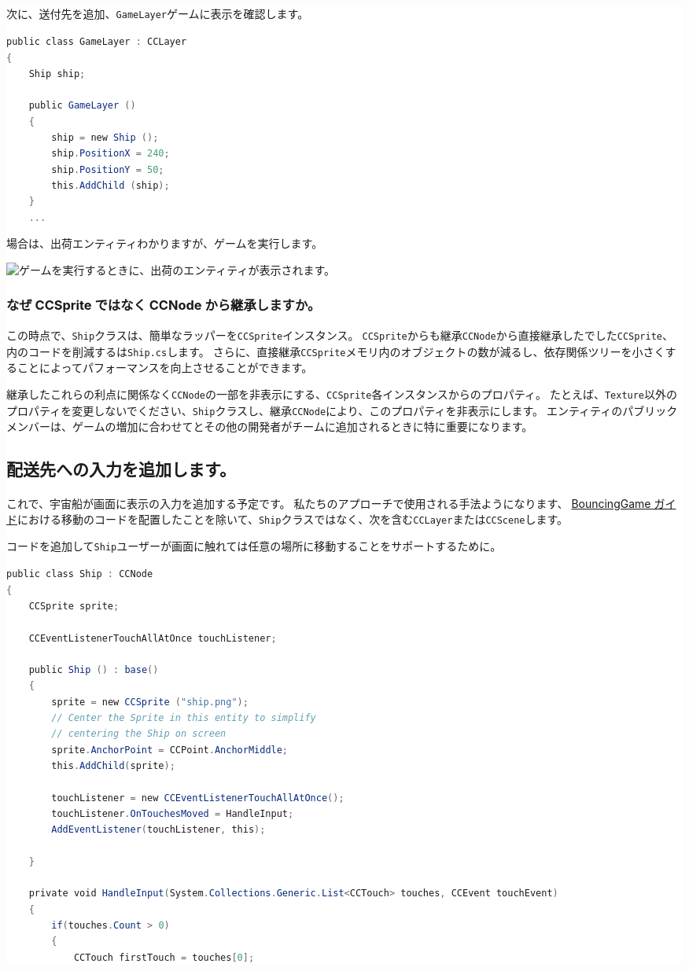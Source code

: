 次に、送付先を追加、`GameLayer`ゲームに表示を確認します。


```csharp
public class GameLayer : CCLayer
{
    Ship ship;

    public GameLayer ()
    {
        ship = new Ship ();
        ship.PositionX = 240;
        ship.PositionY = 50;
        this.AddChild (ship);
    } 
    ...
```

場合は、出荷エンティティわかりますが、ゲームを実行します。

![](entities-images/image4.png "ゲームを実行するときに、出荷のエンティティが表示されます。")


### <a name="why-inherit-from-ccnode-instead-of-ccsprite"></a>なぜ CCSprite ではなく CCNode から継承しますか。

この時点で、`Ship`クラスは、簡単なラッパーを`CCSprite`インスタンス。 `CCSprite`からも継承`CCNode`から直接継承したでした`CCSprite`、内のコードを削減するは`Ship.cs`します。 さらに、直接継承`CCSprite`メモリ内のオブジェクトの数が減るし、依存関係ツリーを小さくすることによってパフォーマンスを向上させることができます。

継承したこれらの利点に関係なく`CCNode`の一部を非表示にする、`CCSprite`各インスタンスからのプロパティ。 たとえば、`Texture`以外のプロパティを変更しないでください、`Ship`クラスし、継承`CCNode`により、このプロパティを非表示にします。 エンティティのパブリック メンバーは、ゲームの増加に合わせてとその他の開発者がチームに追加されるときに特に重要になります。


## <a name="adding-input-to-the-ship"></a>配送先への入力を追加します。

これで、宇宙船が画面に表示の入力を追加する予定です。 私たちのアプローチで使用される手法ようになります、 [BouncingGame ガイド](~/graphics-games/cocossharp/bouncing-game.md)における移動のコードを配置したことを除いて、`Ship`クラスではなく、次を含む`CCLayer`または`CCScene`します。

コードを追加して`Ship`ユーザーが画面に触れては任意の場所に移動することをサポートするために。


```csharp
public class Ship : CCNode
{
    CCSprite sprite;

    CCEventListenerTouchAllAtOnce touchListener;

    public Ship () : base()
    {
        sprite = new CCSprite ("ship.png");
        // Center the Sprite in this entity to simplify
        // centering the Ship on screen
        sprite.AnchorPoint = CCPoint.AnchorMiddle;
        this.AddChild(sprite);

        touchListener = new CCEventListenerTouchAllAtOnce();
        touchListener.OnTouchesMoved = HandleInput;
        AddEventListener(touchListener, this);

    }

    private void HandleInput(System.Collections.Generic.List<CCTouch> touches, CCEvent touchEvent)
    {
        if(touches.Count > 0)
        {
            CCTouch firstTouch = touches[0];

```
